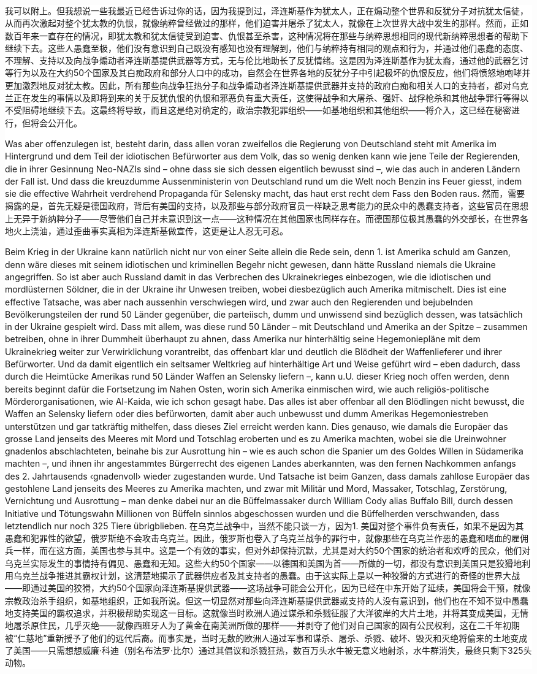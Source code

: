 我可以附上。但我想说一些我最近已经告诉过你的话，因为我提到过，泽连斯基作为犹太人，正在煽动整个世界和反犹分子对抗犹太信徒，从而再次激起对整个犹太教的仇恨，就像纳粹曾经做过的那样，他们迫害并屠杀了犹太人，就像在上次世界大战中发生的那样。然而，正如数百年来一直存在的情况，即犹太教和犹太信徒受到迫害、仇恨甚至杀害，这种情况将在那些与纳粹思想相同的现代新纳粹思想者的帮助下继续下去。这些人愚蠢至极，他们没有意识到自己既没有感知也没有理解到，他们与纳粹持有相同的观点和行为，并通过他们愚蠢的态度、不理解、支持以及向战争煽动者泽连斯基提供武器等方式，无与伦比地助长了反犹情绪。这是因为泽连斯基作为犹太裔，通过他的武器乞讨等行为以及在大约50个国家及其白痴政府和部分人口中的成功，自然会在世界各地的反犹分子中引起极坏的仇恨反应，他们将愤怒地咆哮并更加激烈地反对犹太教。因此，所有那些向战争狂热分子和战争煽动者泽连斯基提供武器并支持的政府白痴和相关人口的支持者，都对乌克兰正在发生的事情以及即将到来的关于反犹仇恨的仇恨和邪恶负有重大责任，这使得战争和大屠杀、强奸、战俘枪杀和其他战争罪行等得以不受阻碍地继续下去。这最终将导致，而且这是绝对确定的，政治宗教犯罪组织——如基地组织和其他组织——将介入，这已经在秘密进行，但将会公开化。

Was aber offenzulegen ist, besteht darin, dass allen voran zweifellos die Regierung von Deutschland steht mit Amerika im Hintergrund und dem Teil der idiotischen Befürworter aus dem Volk, das so wenig denken kann wie jene Teile der Regierenden, die in ihrer Gesinnung Neo-NAZIs sind – ohne dass sie sich dessen eigentlich bewusst sind –, wie das auch in anderen Ländern der Fall ist. Und dass die kreuzdumme Aussenministerin von Deutschland rund um die Welt noch Benzin ins Feuer giesst, indem sie die effective Wahrheit verdrehend Propaganda für Selensky macht, das haut erst recht dem Fass den Boden raus.
然而，需要揭露的是，首先无疑是德国政府，背后有美国的支持，以及那些与部分政府官员一样缺乏思考能力的民众中的愚蠢支持者，这些官员在思想上无异于新纳粹分子——尽管他们自己并未意识到这一点——这种情况在其他国家也同样存在。而德国那位极其愚蠢的外交部长，在世界各地火上浇油，通过歪曲事实真相为泽连斯基做宣传，这更是让人忍无可忍。

Beim Krieg in der Ukraine kann natürlich nicht nur von einer Seite allein die Rede sein, denn 1. ist Amerika schuld am Ganzen, denn wäre dieses mit seinem idiotischen und kriminellen Begehr nicht gewesen, dann hätte Russland niemals die Ukraine angegriffen. So ist aber auch Russland damit in das Verbrechen des Ukrainekrieges einbezogen, wie die idiotischen und mordlüsternen Söldner, die in der Ukraine ihr Unwesen treiben, wobei diesbezüglich auch Amerika mitmischelt. Dies ist eine effective Tatsache, was aber nach aussenhin verschwiegen wird, und zwar auch den Regierenden und bejubelnden Bevölkerungsteilen der rund 50 Länder gegenüber, die parteiisch, dumm und unwissend sind bezüglich dessen, was tatsächlich in der Ukraine gespielt wird. Dass mit allem, was diese rund 50 Länder – mit Deutschland und Amerika an der Spitze – zusammen betreiben, ohne in ihrer Dummheit überhaupt zu ahnen, dass Amerika nur hinterhältig seine Hegemoniepläne mit dem Ukrainekrieg weiter zur Verwirklichung vorantreibt, das offenbart klar und deutlich die Blödheit der Waffenlieferer und ihrer Befürworter. Und da damit eigentlich ein seltsamer Weltkrieg auf hinterhältige Art und Weise geführt wird – eben dadurch, dass durch die Heimtücke Amerikas rund 50 Länder Waffen an Selensky liefern –, kann u.U. dieser Krieg noch offen werden, denn bereits beginnt dafür die Fortsetzung im Nahen Osten, worin sich Amerika einmischen wird, wie auch religiös-politische Mörderorganisationen, wie Al-Kaida, wie ich schon gesagt habe. Das alles ist aber offenbar all den Blödlingen nicht bewusst, die Waffen an Selensky liefern oder dies befürworten, damit aber auch unbewusst und dumm Amerikas Hegemoniestreben unterstützen und gar tatkräftig mithelfen, dass dieses Ziel erreicht werden kann. Dies genauso, wie damals die Europäer das grosse Land jenseits des Meeres mit Mord und Totschlag eroberten und es zu Amerika machten, wobei sie die Ureinwohner gnadenlos abschlachteten, beinahe bis zur Ausrottung hin – wie es auch schon die Spanier um des Goldes Willen in Südamerika machten –, und ihnen ihr angestammtes Bürgerrecht des eigenen Landes aberkannten, was den fernen Nachkommen anfangs des 2. Jahrtausends ‹gnadenvoll› wieder zugestanden wurde. Und Tatsache ist beim Ganzen, dass damals zahllose Europäer das gestohlene Land jenseits des Meeres zu Amerika machten, und zwar mit Militär und Mord, Massaker, Totschlag, Zerstörung, Vernichtung und Ausrottung – man denke dabei nur an die Büffelmassaker durch William Cody alias Buffalo Bill, durch dessen Initiative und Tötungswahn Millionen von Büffeln sinnlos abgeschossen wurden und die Büffelherden verschwanden, dass letztendlich nur noch 325 Tiere übrigblieben.
在乌克兰战争中，当然不能只谈一方，因为1. 美国对整个事件负有责任，如果不是因为其愚蠢和犯罪性的欲望，俄罗斯绝不会攻击乌克兰。因此，俄罗斯也卷入了乌克兰战争的罪行中，就像那些在乌克兰作恶的愚蠢和嗜血的雇佣兵一样，而在这方面，美国也参与其中。这是一个有效的事实，但对外却保持沉默，尤其是对大约50个国家的统治者和欢呼的民众，他们对乌克兰实际发生的事情持有偏见、愚蠢和无知。这些大约50个国家——以德国和美国为首——所做的一切，都没有意识到美国只是狡猾地利用乌克兰战争推进其霸权计划，这清楚地揭示了武器供应者及其支持者的愚蠢。由于这实际上是以一种狡猾的方式进行的奇怪的世界大战——即通过美国的狡猾，大约50个国家向泽连斯基提供武器——这场战争可能会公开化，因为已经在中东开始了延续，美国将会干预，就像宗教政治杀手组织，如基地组织，正如我所说。但这一切显然对那些向泽连斯基提供武器或支持的人没有意识到，他们也在不知不觉中愚蠢地支持美国的霸权追求，并积极帮助实现这一目标。这就像当时欧洲人通过谋杀和杀戮征服了大洋彼岸的大片土地，并将其变成美国，无情地屠杀原住民，几乎灭绝——就像西班牙人为了黄金在南美洲所做的那样——并剥夺了他们对自己国家的固有公民权利，这在二千年初期被“仁慈地”重新授予了他们的远代后裔。而事实是，当时无数的欧洲人通过军事和谋杀、屠杀、杀戮、破坏、毁灭和灭绝将偷来的土地变成了美国——只需想想威廉·科迪（别名布法罗·比尔）通过其倡议和杀戮狂热，数百万头水牛被无意义地射杀，水牛群消失，最终只剩下325头动物。
